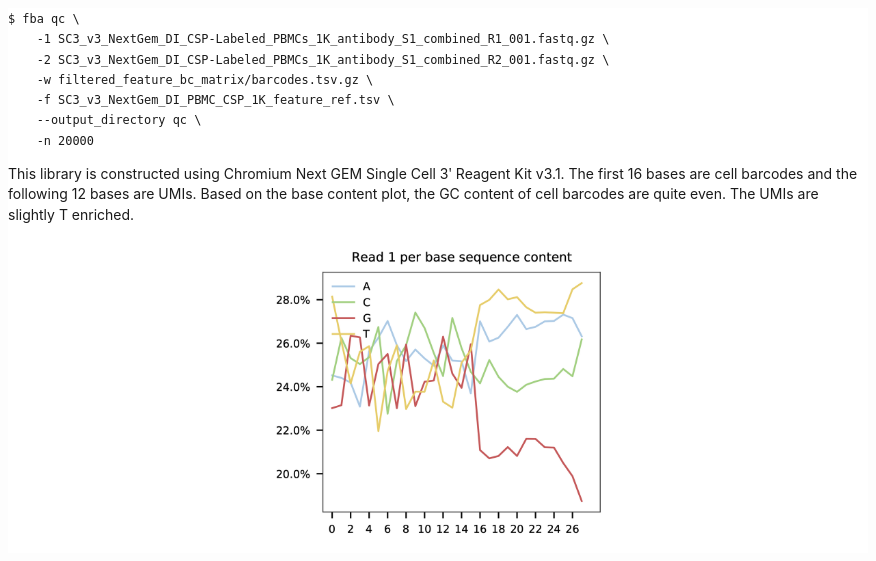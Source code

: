 ```shell
$ fba qc \
    -1 SC3_v3_NextGem_DI_CSP-Labeled_PBMCs_1K_antibody_S1_combined_R1_001.fastq.gz \
    -2 SC3_v3_NextGem_DI_CSP-Labeled_PBMCs_1K_antibody_S1_combined_R2_001.fastq.gz \
    -w filtered_feature_bc_matrix/barcodes.tsv.gz \
    -f SC3_v3_NextGem_DI_PBMC_CSP_1K_feature_ref.tsv \
    --output_directory qc \
    -n 20000
```

This library is constructed using Chromium Next GEM Single Cell 3ʹ Reagent Kit v3.1. The first 16 bases are cell barcodes and the following 12 bases are UMIs. Based on the base content plot, the GC content of cell barcodes are quite even. The UMIs are slightly T enriched.

<p align='center'>
  <img src='Pyplot_read1_per_base_seq_content.png' alt='' width='350'/>
</p>
